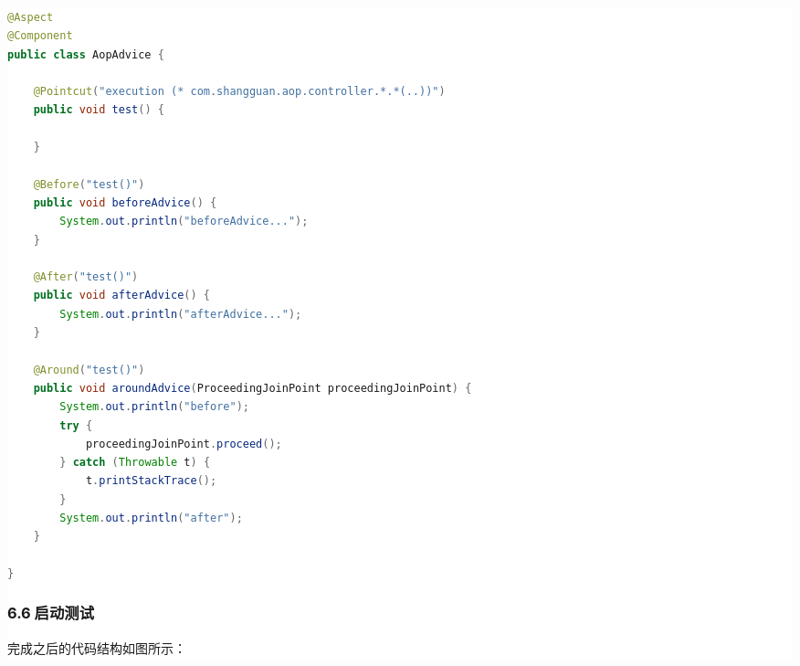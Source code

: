 ```java
@Aspect
@Component
public class AopAdvice {

    @Pointcut("execution (* com.shangguan.aop.controller.*.*(..))")
    public void test() {

    }

    @Before("test()")
    public void beforeAdvice() {
        System.out.println("beforeAdvice...");
    }

    @After("test()")
    public void afterAdvice() {
        System.out.println("afterAdvice...");
    }

    @Around("test()")
    public void aroundAdvice(ProceedingJoinPoint proceedingJoinPoint) {
        System.out.println("before");
        try {
            proceedingJoinPoint.proceed();
        } catch (Throwable t) {
            t.printStackTrace();
        }
        System.out.println("after");
    }

}

```

### 6.6 启动测试

完成之后的代码结构如图所示：
